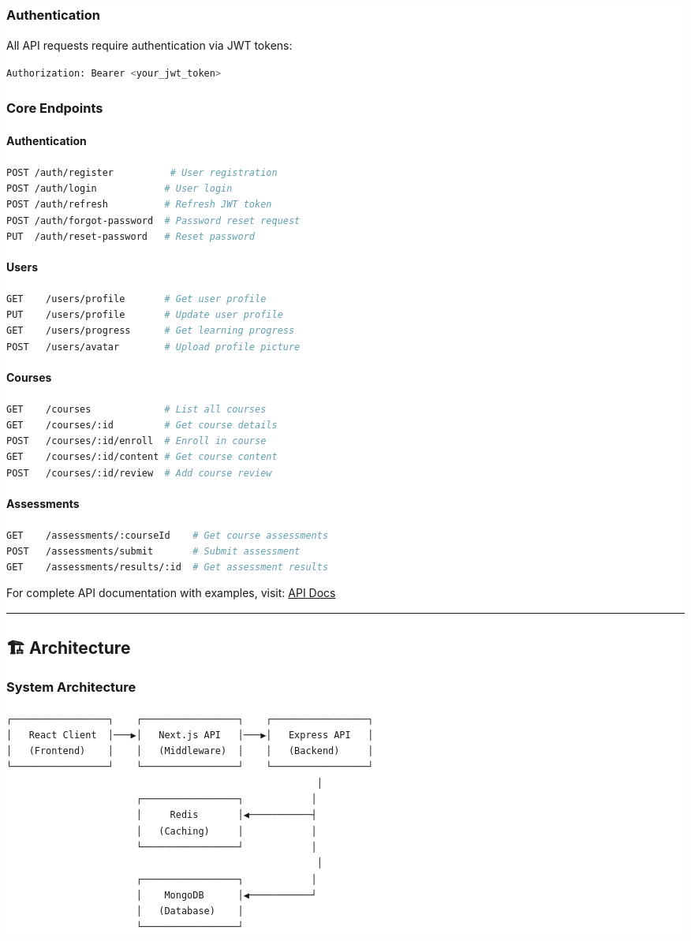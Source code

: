 ### Authentication
All API requests require authentication via JWT tokens:
```bash
Authorization: Bearer <your_jwt_token>
```

### Core Endpoints

#### Authentication
```bash
POST /auth/register          # User registration
POST /auth/login            # User login
POST /auth/refresh          # Refresh JWT token
POST /auth/forgot-password  # Password reset request
PUT  /auth/reset-password   # Reset password
```

#### Users
```bash
GET    /users/profile       # Get user profile
PUT    /users/profile       # Update user profile
GET    /users/progress      # Get learning progress
POST   /users/avatar        # Upload profile picture
```

#### Courses
```bash
GET    /courses             # List all courses
GET    /courses/:id         # Get course details
POST   /courses/:id/enroll  # Enroll in course
GET    /courses/:id/content # Get course content
POST   /courses/:id/review  # Add course review
```

#### Assessments
```bash
GET    /assessments/:courseId    # Get course assessments
POST   /assessments/submit       # Submit assessment
GET    /assessments/results/:id  # Get assessment results
```

For complete API documentation with examples, visit: [API Docs](https://docs.edusphere.com)

---

## 🏗️ Architecture

### System Architecture

```
┌─────────────────┐    ┌─────────────────┐    ┌─────────────────┐
│   React Client  │───▶│   Next.js API   │───▶│   Express API   │
│   (Frontend)    │    │   (Middleware)  │    │   (Backend)     │
└─────────────────┘    └─────────────────┘    └─────────────────┘
                                                       │
                       ┌─────────────────┐            │
                       │     Redis       │◀───────────┤
                       │   (Caching)     │            │
                       └─────────────────┘            │
                                                       │
                       ┌─────────────────┐            │
                       │    MongoDB      │◀───────────┘
                       │   (Database)    │
                       └─────────────────┘
```
